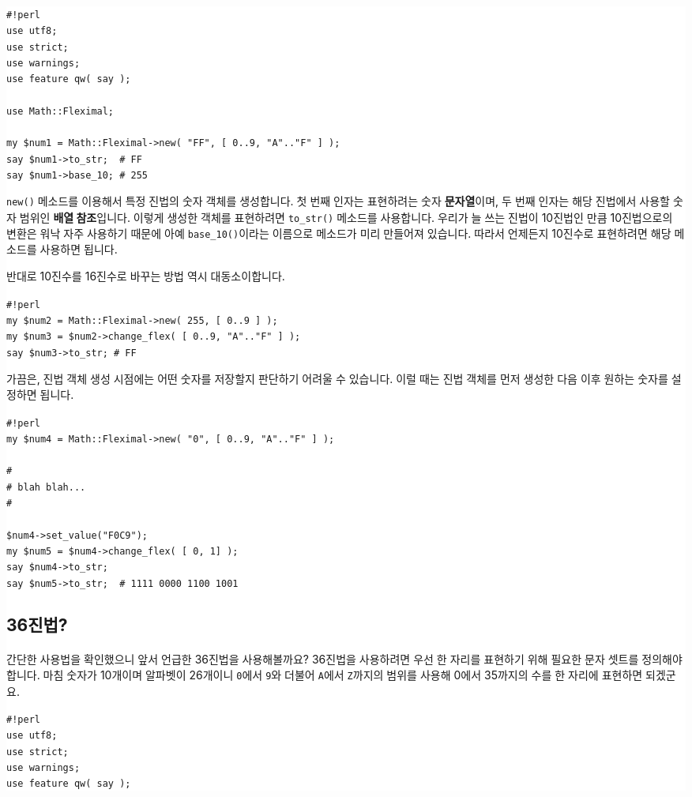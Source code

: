     #!perl
    use utf8;
    use strict;
    use warnings;
    use feature qw( say );

    use Math::Fleximal;

    my $num1 = Math::Fleximal->new( "FF", [ 0..9, "A".."F" ] );
    say $num1->to_str;  # FF
    say $num1->base_10; # 255

`new()` 메소드를 이용해서 특정 진법의 숫자 객체를 생성합니다.
첫 번째 인자는 표현하려는 숫자 **문자열**이며,
두 번째 인자는 해당 진법에서 사용할 숫자 범위인 **배열 참조**입니다.
이렇게 생성한 객체를 표현하려면 `to_str()` 메소드를 사용합니다.
우리가 늘 쓰는 진법이 10진법인 만큼 10진법으로의 변환은 워낙 자주 사용하기 때문에
아예 `base_10()`이라는 이름으로 메소드가 미리 만들어져 있습니다.
따라서 언제든지 10진수로 표현하려면 해당 메소드를 사용하면 됩니다.

반대로 10진수를 16진수로 바꾸는 방법 역시 대동소이합니다.

    #!perl
    my $num2 = Math::Fleximal->new( 255, [ 0..9 ] );
    my $num3 = $num2->change_flex( [ 0..9, "A".."F" ] );
    say $num3->to_str; # FF

가끔은, 진법 객체 생성 시점에는 어떤 숫자를 저장할지 판단하기 어려울 수 있습니다.
이럴 때는 진법 객체를 먼저 생성한 다음 이후 원하는 숫자를 설정하면 됩니다.

    #!perl
    my $num4 = Math::Fleximal->new( "0", [ 0..9, "A".."F" ] );

    #
    # blah blah...
    #

    $num4->set_value("F0C9");
    my $num5 = $num4->change_flex( [ 0, 1] );
    say $num4->to_str;
    say $num5->to_str;  # 1111 0000 1100 1001


36진법?
--------

간단한 사용법을 확인했으니 앞서 언급한 36진법을 사용해볼까요?
36진법을 사용하려면 우선 한 자리를 표현하기 위해 필요한 문자 셋트를 정의해야 합니다.
마침 숫자가 10개이며 알파벳이 26개이니 `0`에서 `9`와 더불어 `A`에서 `Z`까지의 범위를
사용해 0에서 35까지의 수를 한 자리에 표현하면 되겠군요.

    #!perl
    use utf8;
    use strict;
    use warnings;
    use feature qw( say );


[img-1]:                    2016-12-01-1.jpg
[img-1-resize]:             2016-12-01-1_r.jpg
[cpan-math-fleximal]:       https://metacpan.org/pod/Math::Fleximal
[cpan]:                     http://www.cpan.org/
[home-opencloset]:          http://theopencloset.net/
[home-perlbrew]:            http://perlbrew.pl/
[twitter-keedi]:            http://twitter.com/#!/keedi
[wiki-isbn]:                https://en.wikipedia.org/wiki/International_Standard_Book_Number
[wiki-numeral-system]:      https://en.wikipedia.org/wiki/Numeral_system
[wikihow-convert-dec-hex]:  http://www.wikihow.com/Convert-from-Decimal-to-Hexadecimal
[yes24-4433208]:            http://www.yes24.com/24/goods/4433208